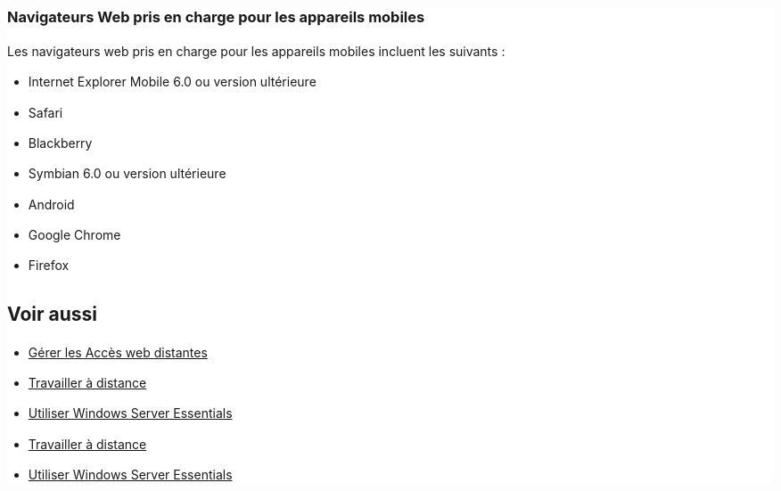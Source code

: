 ###  <a name="BKMK_9"></a>Navigateurs Web pris en charge pour les appareils mobiles  
 Les navigateurs web pris en charge pour les appareils mobiles incluent les suivants :  
  
-   Internet Explorer Mobile 6.0 ou version ultérieure  
  
-   Safari  
  
-   Blackberry  
  
-   Symbian 6.0 ou version ultérieure  
  
-   Android  
  
-   Google Chrome  
  
-   Firefox  
  
## <a name="see-also"></a>Voir aussi  
  
-   [Gérer les Accès web distantes](../manage/Manage-Remote-Web-Access-in-Windows-Server-Essentials.md)  
  

-   [Travailler à distance](Work-Remotely-in-Windows-Server-Essentials.md)  
  
-   [Utiliser Windows Server Essentials](Use-Windows-Server-Essentials.md)

-   [Travailler à distance](../use/Work-Remotely-in-Windows-Server-Essentials.md)  
  
-   [Utiliser Windows Server Essentials](../use/Use-Windows-Server-Essentials.md)

